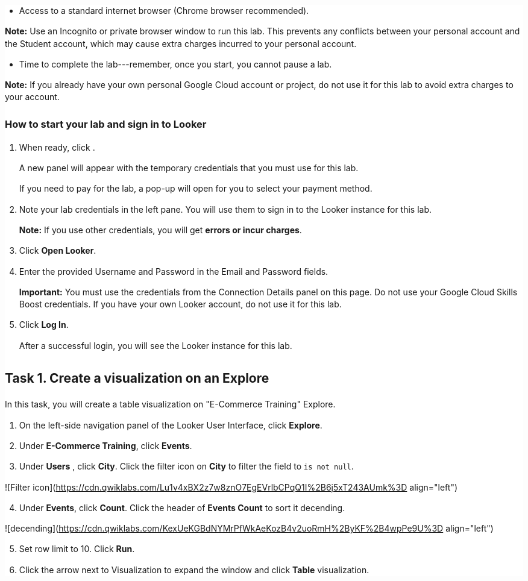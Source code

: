 * Access to a standard internet browser (Chrome browser recommended).
    

**Note:** Use an Incognito or private browser window to run this lab. This prevents any conflicts between your personal account and the Student account, which may cause extra charges incurred to your personal account.

* Time to complete the lab---remember, once you start, you cannot pause a lab.
    

**Note:** If you already have your own personal Google Cloud account or project, do not use it for this lab to avoid extra charges to your account.

### How to start your lab and sign in to Looker

1. When ready, click .
    
    A new panel will appear with the temporary credentials that you must use for this lab.
    
    If you need to pay for the lab, a pop-up will open for you to select your payment method.
    
2. Note your lab credentials in the left pane. You will use them to sign in to the Looker instance for this lab.
    
    **Note:** If you use other credentials, you will get **errors or incur charges**.
    
3. Click **Open Looker**.
    
4. Enter the provided Username and Password in the Email and Password fields.
    
    **Important:** You must use the credentials from the Connection Details panel on this page. Do not use your Google Cloud Skills Boost credentials. If you have your own Looker account, do not use it for this lab.
    
5. Click **Log In**.
    
    After a successful login, you will see the Looker instance for this lab.
    

## **Task 1. Create a visualization on an Explore**

In this task, you will create a table visualization on "E-Commerce Training" Explore.

1. On the left-side navigation panel of the Looker User Interface, click **Explore**.
    
2. Under **E-Commerce Training**, click **Events**.
    
3. Under **Users** , click **City**. Click the filter icon on **City** to filter the field to `is not null`.
    

![Filter icon](https://cdn.qwiklabs.com/Lu1v4xBX2z7w8znO7EgEVrlbCPqQ1I%2B6j5xT243AUmk%3D align="left")

4. Under **Events**, click **Count**. Click the header of **Events Count** to sort it decending.
    

![decending](https://cdn.qwiklabs.com/KexUeKGBdNYMrPfWkAeKozB4v2uoRmH%2ByKF%2B4wpPe9U%3D align="left")

5. Set row limit to 10. Click **Run**.
    
6. Click the arrow next to Visualization to expand the window and click **Table** visualization.
    